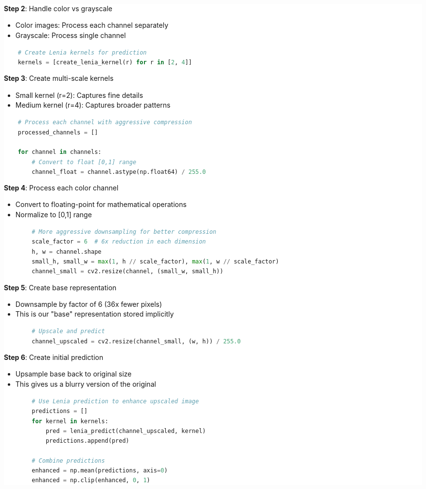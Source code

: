 **Step 2**: Handle color vs grayscale

- Color images: Process each channel separately
- Grayscale: Process single channel

```python
    # Create Lenia kernels for prediction
    kernels = [create_lenia_kernel(r) for r in [2, 4]]
```

**Step 3**: Create multi-scale kernels

- Small kernel (r=2): Captures fine details
- Medium kernel (r=4): Captures broader patterns

```python
    # Process each channel with aggressive compression
    processed_channels = []

    for channel in channels:
        # Convert to float [0,1] range
        channel_float = channel.astype(np.float64) / 255.0
```

**Step 4**: Process each color channel

- Convert to floating-point for mathematical operations
- Normalize to [0,1] range

```python
        # More aggressive downsampling for better compression
        scale_factor = 6  # 6x reduction in each dimension
        h, w = channel.shape
        small_h, small_w = max(1, h // scale_factor), max(1, w // scale_factor)
        channel_small = cv2.resize(channel, (small_w, small_h))
```

**Step 5**: Create base representation

- Downsample by factor of 6 (36x fewer pixels)
- This is our "base" representation stored implicitly

```python
        # Upscale and predict
        channel_upscaled = cv2.resize(channel_small, (w, h)) / 255.0
```

**Step 6**: Create initial prediction

- Upsample base back to original size
- This gives us a blurry version of the original

```python
        # Use Lenia prediction to enhance upscaled image
        predictions = []
        for kernel in kernels:
            pred = lenia_predict(channel_upscaled, kernel)
            predictions.append(pred)

        # Combine predictions
        enhanced = np.mean(predictions, axis=0)
        enhanced = np.clip(enhanced, 0, 1)
```
